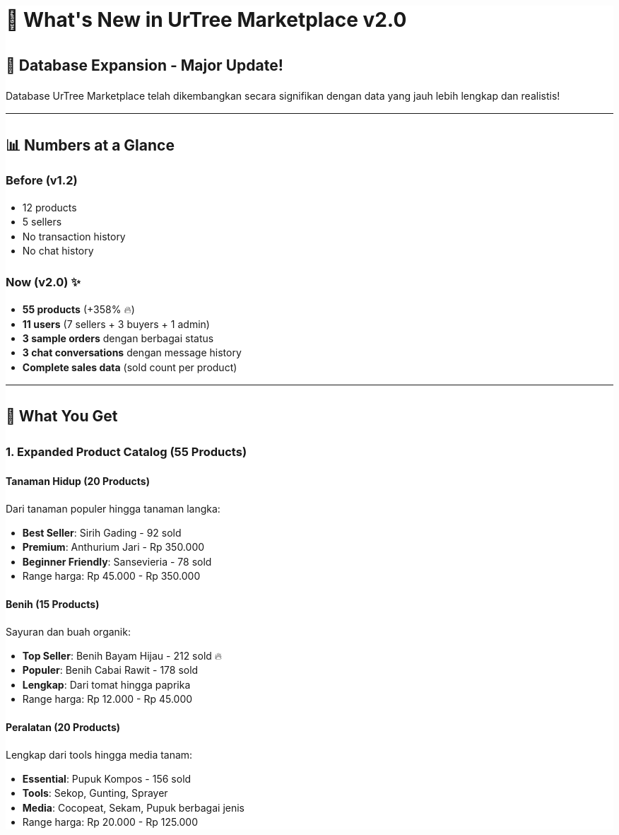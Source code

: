 # 🎉 What's New in UrTree Marketplace v2.0

## 🚀 Database Expansion - Major Update!

Database UrTree Marketplace telah dikembangkan secara signifikan dengan data yang jauh lebih lengkap dan realistis!

---

## 📊 Numbers at a Glance

### Before (v1.2)
- 12 products
- 5 sellers
- No transaction history
- No chat history

### Now (v2.0) ✨
- **55 products** (+358% 🔥)
- **11 users** (7 sellers + 3 buyers + 1 admin)
- **3 sample orders** dengan berbagai status
- **3 chat conversations** dengan message history
- **Complete sales data** (sold count per product)

---

## 🎁 What You Get

### 1. **Expanded Product Catalog (55 Products)**

#### Tanaman Hidup (20 Products)
Dari tanaman populer hingga tanaman langka:
- **Best Seller**: Sirih Gading - 92 sold
- **Premium**: Anthurium Jari - Rp 350.000
- **Beginner Friendly**: Sansevieria - 78 sold
- Range harga: Rp 45.000 - Rp 350.000

#### Benih (15 Products)
Sayuran dan buah organik:
- **Top Seller**: Benih Bayam Hijau - 212 sold 🔥
- **Populer**: Benih Cabai Rawit - 178 sold
- **Lengkap**: Dari tomat hingga paprika
- Range harga: Rp 12.000 - Rp 45.000

#### Peralatan (20 Products)
Lengkap dari tools hingga media tanam:
- **Essential**: Pupuk Kompos - 156 sold
- **Tools**: Sekop, Gunting, Sprayer
- **Media**: Cocopeat, Sekam, Pupuk berbagai jenis
- Range harga: Rp 20.000 - Rp 125.000
